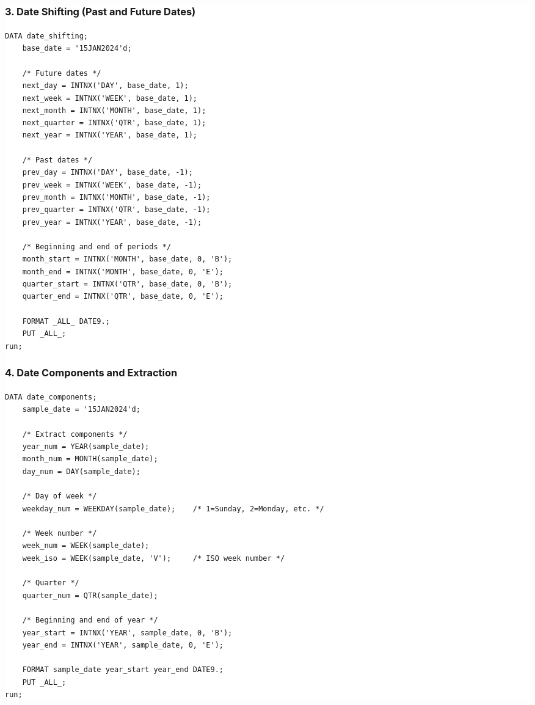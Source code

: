 ```sas
```

### 3. Date Shifting (Past and Future Dates)

```sas
DATA date_shifting;
    base_date = '15JAN2024'd;
    
    /* Future dates */
    next_day = INTNX('DAY', base_date, 1);
    next_week = INTNX('WEEK', base_date, 1);
    next_month = INTNX('MONTH', base_date, 1);
    next_quarter = INTNX('QTR', base_date, 1);
    next_year = INTNX('YEAR', base_date, 1);
    
    /* Past dates */
    prev_day = INTNX('DAY', base_date, -1);
    prev_week = INTNX('WEEK', base_date, -1);
    prev_month = INTNX('MONTH', base_date, -1);
    prev_quarter = INTNX('QTR', base_date, -1);
    prev_year = INTNX('YEAR', base_date, -1);
    
    /* Beginning and end of periods */
    month_start = INTNX('MONTH', base_date, 0, 'B');
    month_end = INTNX('MONTH', base_date, 0, 'E');
    quarter_start = INTNX('QTR', base_date, 0, 'B');
    quarter_end = INTNX('QTR', base_date, 0, 'E');
    
    FORMAT _ALL_ DATE9.;
    PUT _ALL_;
run;
```

### 4. Date Components and Extraction

```sas
DATA date_components;
    sample_date = '15JAN2024'd;
    
    /* Extract components */
    year_num = YEAR(sample_date);
    month_num = MONTH(sample_date);
    day_num = DAY(sample_date);
    
    /* Day of week */
    weekday_num = WEEKDAY(sample_date);    /* 1=Sunday, 2=Monday, etc. */
    
    /* Week number */
    week_num = WEEK(sample_date);
    week_iso = WEEK(sample_date, 'V');     /* ISO week number */
    
    /* Quarter */
    quarter_num = QTR(sample_date);
    
    /* Beginning and end of year */
    year_start = INTNX('YEAR', sample_date, 0, 'B');
    year_end = INTNX('YEAR', sample_date, 0, 'E');
    
    FORMAT sample_date year_start year_end DATE9.;
    PUT _ALL_;
run;
```
